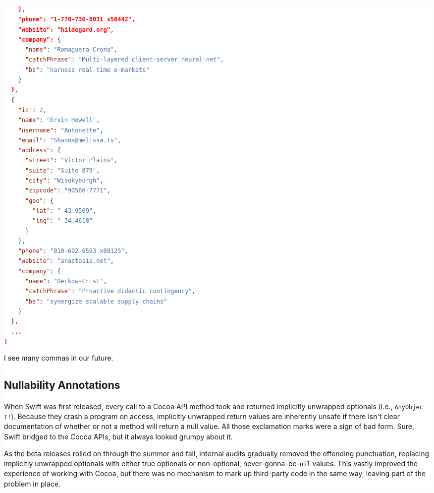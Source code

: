 ```JSON
    },
    "phone": "1-770-736-8031 x56442",
    "website": "hildegard.org",
    "company": {
      "name": "Romaguera-Crona",
      "catchPhrase": "Multi-layered client-server neural-net",
      "bs": "harness real-time e-markets"
    }
  },
  {
    "id": 2,
    "name": "Ervin Howell",
    "username": "Antonette",
    "email": "Shanna@melissa.tv",
    "address": {
      "street": "Victor Plains",
      "suite": "Suite 879",
      "city": "Wisokyburgh",
      "zipcode": "90566-7771",
      "geo": {
        "lat": "-43.9509",
        "lng": "-34.4618"
      }
    },
    "phone": "010-692-6593 x09125",
    "website": "anastasia.net",
    "company": {
      "name": "Deckow-Crist",
      "catchPhrase": "Proactive didactic contingency",
      "bs": "synergize scalable supply-chains"
    }
  },
  ...
]
```

I see many commas in our future.

## Nullability Annotations

When Swift was first released, every call to a Cocoa API method took and returned implicitly unwrapped optionals (i.e., `AnyObject!`). Because they crash a program on access, implicitly unwrapped return values are inherently unsafe if there isn't clear documentation of whether or not a method will return a null value. All those exclamation marks were a sign of bad form. Sure, Swift bridged to the Cocoa APIs, but it always looked grumpy about it.

As the beta releases rolled on through the summer and fall, internal audits gradually removed the offending punctuation, replacing implicitly unwrapped optionals with either true optionals or non-optional, never-gonna-be-`nil` values. This vastly improved the experience of working with Cocoa, but there was no mechanism to mark up third-party code in the same way, leaving part of the problem in place.
